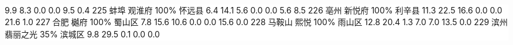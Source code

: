 9.9
8.3
0.0
0.0
9.5
0.4
225
蚌埠
观淮府
100%
怀远县
6.4
14.1
5.6
0.0
0.0
5.6
8.5
226
亳州
新悦府
100%
利辛县
11.3
22.5
16.6
0.0
0.0
21.6
1.0
227
合肥
樾府
100%
蜀山区
7.8
15.6
10.6
0.0
0.0
15.6
0.0
228
马鞍山
熙悦
100%
雨山区
12.8
20.4
1.3
7.0
7.0
13.5
0.0
229
滨州
翡丽之光
35%
滨城区
9.8
29.5
0.1
0.0
0.0